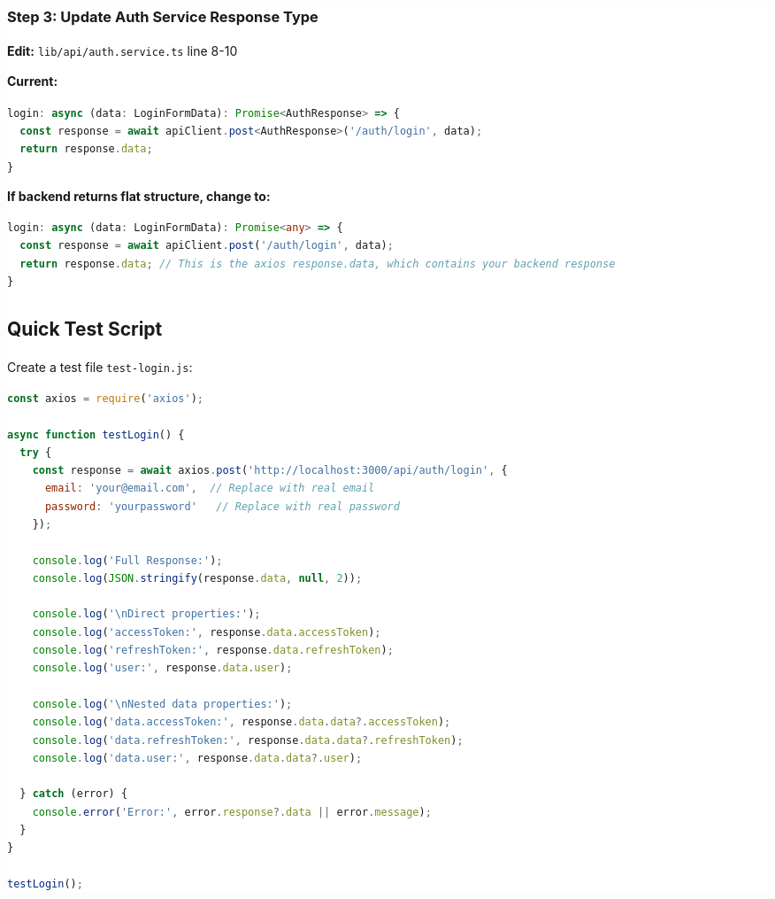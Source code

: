 ### Step 3: Update Auth Service Response Type

**Edit:** `lib/api/auth.service.ts` line 8-10

**Current:**
```typescript
login: async (data: LoginFormData): Promise<AuthResponse> => {
  const response = await apiClient.post<AuthResponse>('/auth/login', data);
  return response.data;
}
```

**If backend returns flat structure, change to:**
```typescript
login: async (data: LoginFormData): Promise<any> => {
  const response = await apiClient.post('/auth/login', data);
  return response.data; // This is the axios response.data, which contains your backend response
}
```

## Quick Test Script

Create a test file `test-login.js`:

```javascript
const axios = require('axios');

async function testLogin() {
  try {
    const response = await axios.post('http://localhost:3000/api/auth/login', {
      email: 'your@email.com',  // Replace with real email
      password: 'yourpassword'   // Replace with real password
    });

    console.log('Full Response:');
    console.log(JSON.stringify(response.data, null, 2));

    console.log('\nDirect properties:');
    console.log('accessToken:', response.data.accessToken);
    console.log('refreshToken:', response.data.refreshToken);
    console.log('user:', response.data.user);

    console.log('\nNested data properties:');
    console.log('data.accessToken:', response.data.data?.accessToken);
    console.log('data.refreshToken:', response.data.data?.refreshToken);
    console.log('data.user:', response.data.data?.user);

  } catch (error) {
    console.error('Error:', error.response?.data || error.message);
  }
}

testLogin();
```
